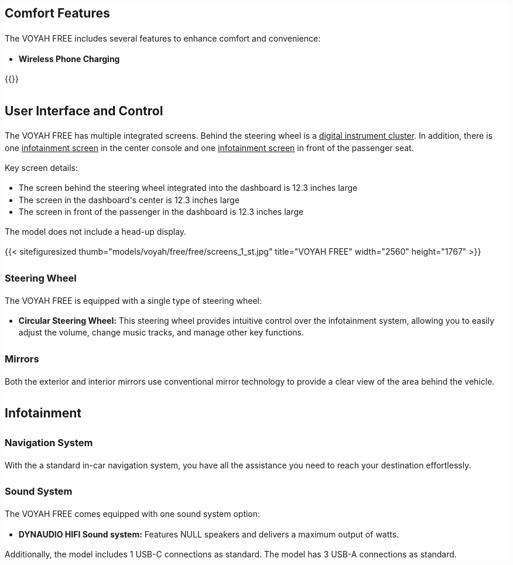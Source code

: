 ## Comfort Features

The VOYAH FREE includes several features to enhance comfort and convenience:

- **Wireless Phone Charging**

{{<evkxdisplayaddarticle />}}

## User Interface and Control

The VOYAH FREE has multiple integrated screens. Behind the steering wheel is a [digital instrument cluster](../../../../technology/userinterface/screens/#digital-instruments). In addition, there is one [infotainment screen](../../../../technology/userinterface/screens/#infotainment-screen) in the center console  and one [infotainment screen](../../../../technology/userinterface/screens/#front-passenger-screen) in front of the passenger seat.

Key screen details:

- The  screen behind the steering wheel integrated into the dashboard is 12.3 inches large
- The  screen in the dashboard's center is 12.3 inches large
- The  screen in front of the passenger in the dashboard is 12.3 inches large

The model does not include a head-up display.

{{< sitefiguresized thumb="models/voyah/free/free/screens_1_st.jpg" title="VOYAH FREE" width="2560" height="1767"  >}}

### Steering Wheel

The VOYAH FREE is equipped with a single type of steering wheel:

- **Circular Steering Wheel:** This steering wheel provides intuitive control over the infotainment system, allowing you to easily adjust the volume, change music tracks, and manage other key functions.

### Mirrors

Both the exterior and interior mirrors use conventional mirror technology to provide a clear view of the area behind the vehicle.

## Infotainment

### Navigation System

With the a standard in-car navigation system, you have all the assistance you need to reach your destination effortlessly.

### Sound System

The VOYAH FREE comes equipped with one sound system option:

- **DYNAUDIO HIFI Sound system:** Features NULL speakers and delivers a maximum output of  watts.

Additionally, the model includes 1 USB-C connections as standard. The model has 3 USB-A connections as standard.
